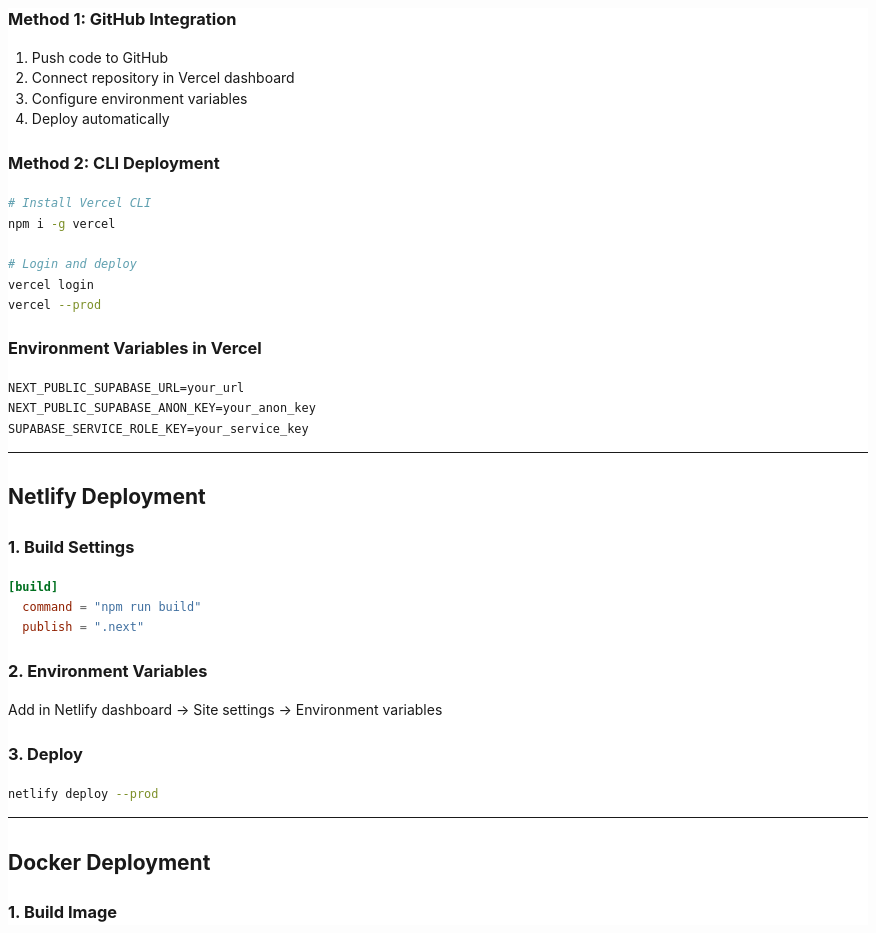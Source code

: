 ### Method 1: GitHub Integration

1. Push code to GitHub
2. Connect repository in Vercel dashboard
3. Configure environment variables
4. Deploy automatically

### Method 2: CLI Deployment

```bash
# Install Vercel CLI
npm i -g vercel

# Login and deploy
vercel login
vercel --prod
```

### Environment Variables in Vercel

```
NEXT_PUBLIC_SUPABASE_URL=your_url
NEXT_PUBLIC_SUPABASE_ANON_KEY=your_anon_key
SUPABASE_SERVICE_ROLE_KEY=your_service_key
```

---

## Netlify Deployment

### 1. Build Settings

```toml
[build]
  command = "npm run build"
  publish = ".next"
```

### 2. Environment Variables

Add in Netlify dashboard → Site settings → Environment variables

### 3. Deploy

```bash
netlify deploy --prod
```

---

## Docker Deployment

### 1. Build Image
